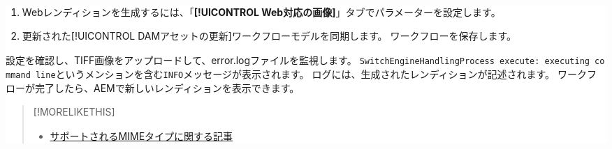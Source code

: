 1. Webレンディションを生成するには、「**[!UICONTROL Web対応の画像]**」タブでパラメーターを設定します。

1. 更新された[!UICONTROL DAMアセットの更新]ワークフローモデルを同期します。 ワークフローを保存します。

設定を確認し、TIFF画像をアップロードして、error.logファイルを監視します。 `SwitchEngineHandlingProcess execute: executing command line`というメンションを含む`INFO`メッセージが表示されます。 ログには、生成されたレンディションが記述されます。 ワークフローが完了したら、AEMで新しいレンディションを表示できます。

>[!MORELIKETHIS]
>
>* [サポートされるMIMEタイプに関する記事](assets-formats.md#supported-image-transcoding-library)


